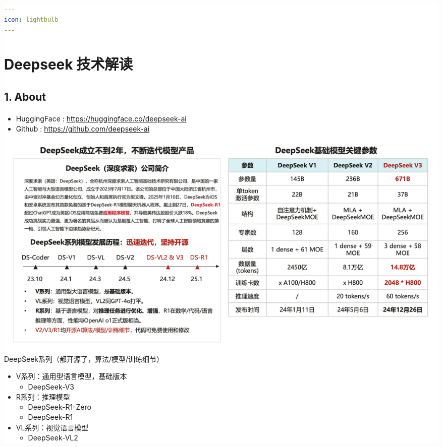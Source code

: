 ```yaml
---
icon: lightbulb
---
```

# Deepseek 技术解读
## 1. About
- HuggingFace : https://huggingface.co/deepseek-ai
- Github : https://github.com/deepseek-ai

![](images/image-7.png)

DeepSeek系列（都开源了，算法/模型/训练细节）
- V系列：通用型语言模型，基础版本
    - DeepSeek-V3
- R系列：推理模型
    - DeepSeek-R1-Zero
    - DeepSeek-R1
- VL系列：视觉语言模型
    - DeepSeek-VL2
